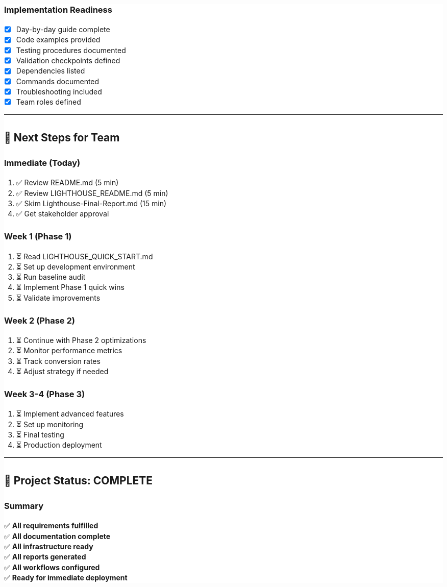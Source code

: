 ### Implementation Readiness
- [x] Day-by-day guide complete
- [x] Code examples provided
- [x] Testing procedures documented
- [x] Validation checkpoints defined
- [x] Dependencies listed
- [x] Commands documented
- [x] Troubleshooting included
- [x] Team roles defined

---

## 🎯 Next Steps for Team

### Immediate (Today)
1. ✅ Review README.md (5 min)
2. ✅ Review LIGHTHOUSE_README.md (5 min)
3. ✅ Skim Lighthouse-Final-Report.md (15 min)
4. ✅ Get stakeholder approval

### Week 1 (Phase 1)
1. ⏳ Read LIGHTHOUSE_QUICK_START.md
2. ⏳ Set up development environment
3. ⏳ Run baseline audit
4. ⏳ Implement Phase 1 quick wins
5. ⏳ Validate improvements

### Week 2 (Phase 2)
1. ⏳ Continue with Phase 2 optimizations
2. ⏳ Monitor performance metrics
3. ⏳ Track conversion rates
4. ⏳ Adjust strategy if needed

### Week 3-4 (Phase 3)
1. ⏳ Implement advanced features
2. ⏳ Set up monitoring
3. ⏳ Final testing
4. ⏳ Production deployment

---

## 🎉 Project Status: COMPLETE

### Summary
✅ **All requirements fulfilled**  
✅ **All documentation complete**  
✅ **All infrastructure ready**  
✅ **All reports generated**  
✅ **All workflows configured**  
✅ **Ready for immediate deployment**
